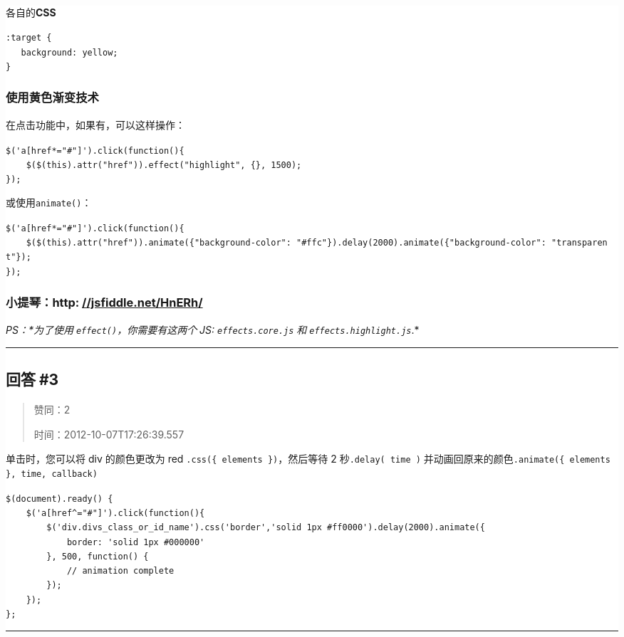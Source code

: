 各自的**CSS**

```
:target {
   background: yellow;
} 
```

### 使用黄色渐变技术

在点击功能中，如果有，可以这样操作：

```
$('a[href*="#"]').click(function(){
    $($(this).attr("href")).effect("highlight", {}, 1500);
}); 
```

或使用`animate()`：

```
$('a[href*="#"]').click(function(){
    $($(this).attr("href")).animate({"background-color": "#ffc"}).delay(2000).animate({"background-color": "transparent"});
}); 
```

### 小提琴：http: [//jsfiddle.net/HnERh/](http://jsfiddle.net/HnERh/)

***PS：**为了使用* `effect()`*，你需要有这两个 JS:* `effects.core.js` *和* `effects.highlight.js`*.*

* * *

## 回答 #3

> 赞同：2
> 
> 时间：2012-10-07T17:26:39.557

单击时，您可以将 div 的颜色更改为 red `.css({ elements })`，然后等待 2 秒`.delay( time )` 并动画回原来的颜色`.animate({ elements }, time, callback)`

```
$(document).ready() {
    $('a[href^="#"]').click(function(){
        $('div.divs_class_or_id_name').css('border','solid 1px #ff0000').delay(2000).animate({
            border: 'solid 1px #000000'
        }, 500, function() {
            // animation complete
        });
    });
}; 
```

* * *
